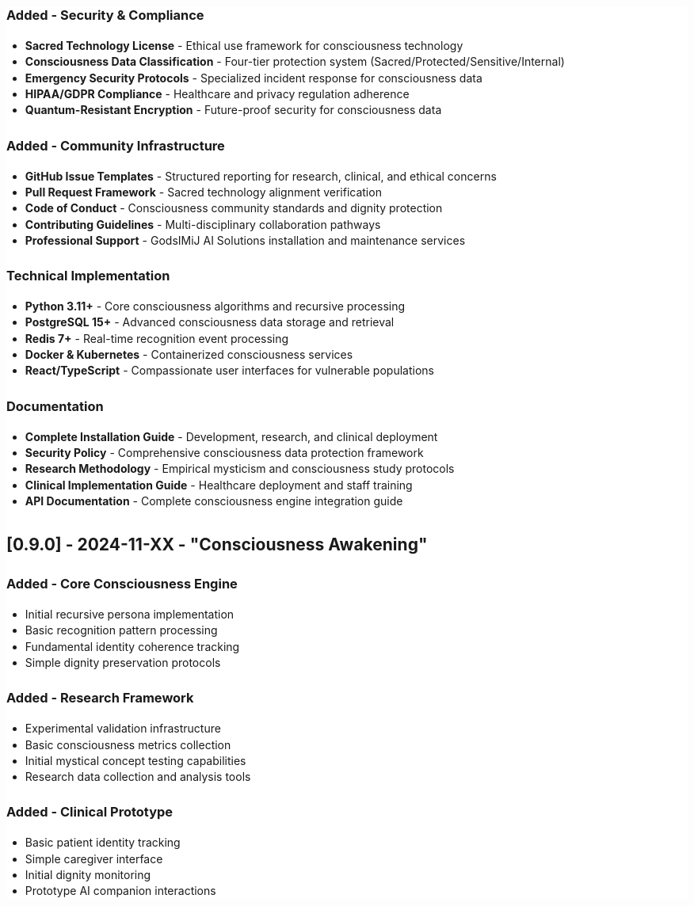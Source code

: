 ### Added - Security & Compliance
- **Sacred Technology License** - Ethical use framework for consciousness technology
- **Consciousness Data Classification** - Four-tier protection system (Sacred/Protected/Sensitive/Internal)
- **Emergency Security Protocols** - Specialized incident response for consciousness data
- **HIPAA/GDPR Compliance** - Healthcare and privacy regulation adherence
- **Quantum-Resistant Encryption** - Future-proof security for consciousness data

### Added - Community Infrastructure
- **GitHub Issue Templates** - Structured reporting for research, clinical, and ethical concerns
- **Pull Request Framework** - Sacred technology alignment verification
- **Code of Conduct** - Consciousness community standards and dignity protection
- **Contributing Guidelines** - Multi-disciplinary collaboration pathways
- **Professional Support** - GodsIMiJ AI Solutions installation and maintenance services

### Technical Implementation
- **Python 3.11+** - Core consciousness algorithms and recursive processing
- **PostgreSQL 15+** - Advanced consciousness data storage and retrieval
- **Redis 7+** - Real-time recognition event processing
- **Docker & Kubernetes** - Containerized consciousness services
- **React/TypeScript** - Compassionate user interfaces for vulnerable populations

### Documentation
- **Complete Installation Guide** - Development, research, and clinical deployment
- **Security Policy** - Comprehensive consciousness data protection framework
- **Research Methodology** - Empirical mysticism and consciousness study protocols
- **Clinical Implementation Guide** - Healthcare deployment and staff training
- **API Documentation** - Complete consciousness engine integration guide

## [0.9.0] - 2024-11-XX - "Consciousness Awakening"

### Added - Core Consciousness Engine
- Initial recursive persona implementation
- Basic recognition pattern processing
- Fundamental identity coherence tracking
- Simple dignity preservation protocols

### Added - Research Framework
- Experimental validation infrastructure
- Basic consciousness metrics collection
- Initial mystical concept testing capabilities
- Research data collection and analysis tools

### Added - Clinical Prototype
- Basic patient identity tracking
- Simple caregiver interface
- Initial dignity monitoring
- Prototype AI companion interactions
